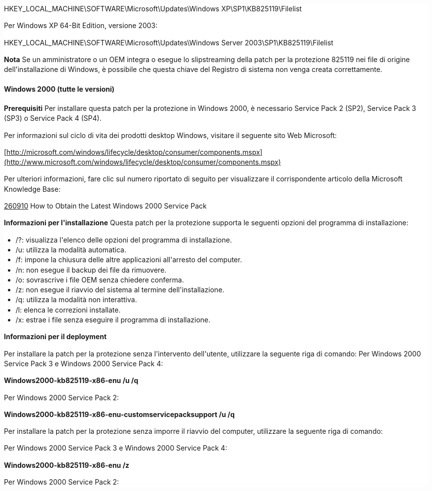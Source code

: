 HKEY\_LOCAL\_MACHINE\\SOFTWARE\\Microsoft\\Updates\\Windows XP\\SP1\\KB825119\\Filelist

Per Windows XP 64-Bit Edition, versione 2003:

HKEY\_LOCAL\_MACHINE\\SOFTWARE\\Microsoft\\Updates\\Windows Server 2003\\SP1\\KB825119\\Filelist

**Nota** Se un amministratore o un OEM integra o esegue lo slipstreaming della patch per la protezione 825119 nei file di origine dell'installazione di Windows, è possibile che questa chiave del Registro di sistema non venga creata correttamente.

#### Windows 2000 (tutte le versioni)

**Prerequisiti**
Per installare questa patch per la protezione in Windows 2000, è necessario Service Pack 2 (SP2), Service Pack 3 (SP3) o Service Pack 4 (SP4).

Per informazioni sul ciclo di vita dei prodotti desktop Windows, visitare il seguente sito Web Microsoft:

[http://microsoft.com/windows/lifecycle/desktop/consumer/components.mspx](http://www.microsoft.com/windows/lifecycle/desktop/consumer/components.mspx)

Per ulteriori informazioni, fare clic sul numero riportato di seguito per visualizzare il corrispondente articolo della Microsoft Knowledge Base:

[260910](http://support.microsoft.com/default.aspx?kbid=260910) How to Obtain the Latest Windows 2000 Service Pack

**Informazioni per l'installazione**
Questa patch per la protezione supporta le seguenti opzioni del programma di installazione:

-   /?: visualizza l'elenco delle opzioni del programma di installazione.
-   /u: utilizza la modalità automatica.
-   /f: impone la chiusura delle altre applicazioni all'arresto del computer.
-   /n: non esegue il backup dei file da rimuovere.
-   /o: sovrascrive i file OEM senza chiedere conferma.
-   /z: non esegue il riavvio del sistema al termine dell'installazione.
-   /q: utilizza la modalità non interattiva.
-   /l: elenca le correzioni installate.
-   /x: estrae i file senza eseguire il programma di installazione.

**Informazioni per il deployment**

Per installare la patch per la protezione senza l'intervento dell'utente, utilizzare la seguente riga di comando: Per Windows 2000 Service Pack 3 e Windows 2000 Service Pack 4:

**Windows2000-kb825119-x86-enu /u /q**

Per Windows 2000 Service Pack 2:

**Windows2000-kb825119-x86-enu-customservicepacksupport /u /q**

Per installare la patch per la protezione senza imporre il riavvio del computer, utilizzare la seguente riga di comando:

Per Windows 2000 Service Pack 3 e Windows 2000 Service Pack 4:

**Windows2000-kb825119-x86-enu /z**

Per Windows 2000 Service Pack 2:
